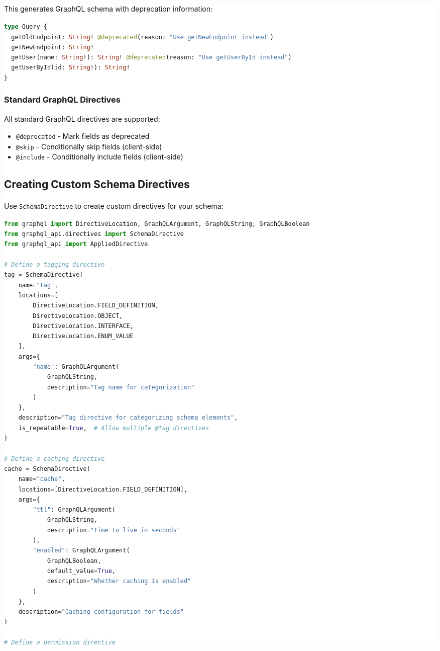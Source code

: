 This generates GraphQL schema with deprecation information:

```graphql
type Query {
  getOldEndpoint: String! @deprecated(reason: "Use getNewEndpoint instead")
  getNewEndpoint: String!
  getUser(name: String!): String! @deprecated(reason: "Use getUserById instead")
  getUserById(id: String!): String!
}
```

### Standard GraphQL Directives

All standard GraphQL directives are supported:
- `@deprecated` - Mark fields as deprecated
- `@skip` - Conditionally skip fields (client-side)
- `@include` - Conditionally include fields (client-side)

## Creating Custom Schema Directives

Use `SchemaDirective` to create custom directives for your schema:

```python
from graphql import DirectiveLocation, GraphQLArgument, GraphQLString, GraphQLBoolean
from graphql_api.directives import SchemaDirective
from graphql_api import AppliedDirective

# Define a tagging directive
tag = SchemaDirective(
    name="tag",
    locations=[
        DirectiveLocation.FIELD_DEFINITION,
        DirectiveLocation.OBJECT,
        DirectiveLocation.INTERFACE,
        DirectiveLocation.ENUM_VALUE
    ],
    args={
        "name": GraphQLArgument(
            GraphQLString,
            description="Tag name for categorization"
        )
    },
    description="Tag directive for categorizing schema elements",
    is_repeatable=True,  # Allow multiple @tag directives
)

# Define a caching directive
cache = SchemaDirective(
    name="cache",
    locations=[DirectiveLocation.FIELD_DEFINITION],
    args={
        "ttl": GraphQLArgument(
            GraphQLString,
            description="Time to live in seconds"
        ),
        "enabled": GraphQLArgument(
            GraphQLBoolean,
            default_value=True,
            description="Whether caching is enabled"
        )
    },
    description="Caching configuration for fields"
)

# Define a permission directive
```